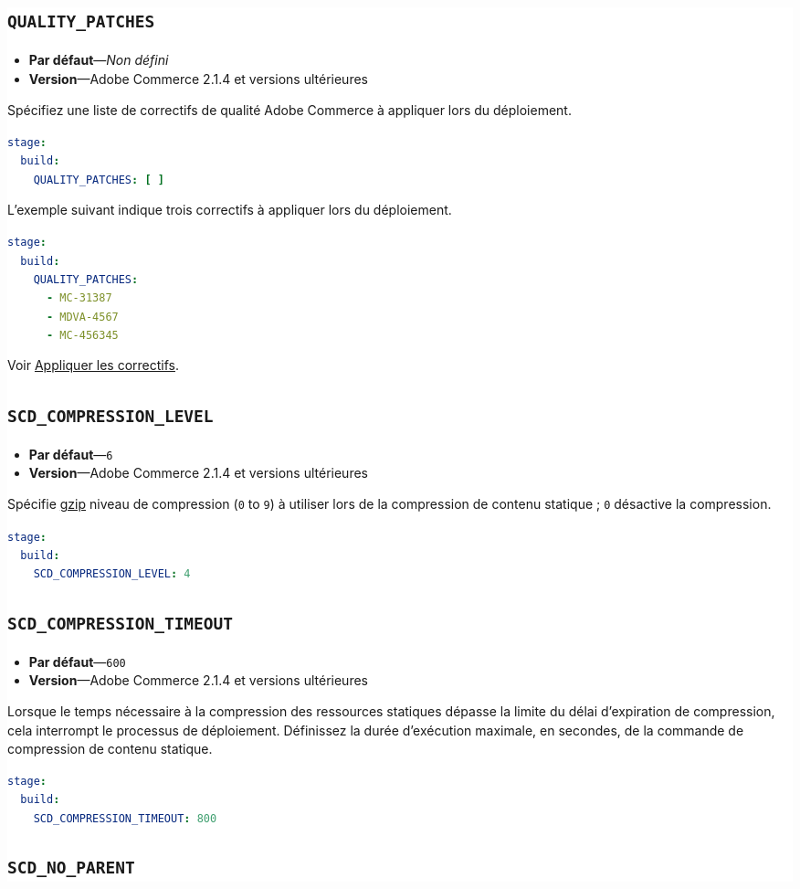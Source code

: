 ## `QUALITY_PATCHES`

- **Par défaut**—_Non défini_
- **Version**—Adobe Commerce 2.1.4 et versions ultérieures

Spécifiez une liste de correctifs de qualité Adobe Commerce à appliquer lors du déploiement.

```yaml
stage:
  build:
    QUALITY_PATCHES: [ ]
```

L’exemple suivant indique trois correctifs à appliquer lors du déploiement.

```yaml
stage:
  build:
    QUALITY_PATCHES:
      - MC-31387
      - MDVA-4567
      - MC-456345
```

Voir [Appliquer les correctifs](../development/apply-patches.md).

## `SCD_COMPRESSION_LEVEL`

- **Par défaut**—`6`
- **Version**—Adobe Commerce 2.1.4 et versions ultérieures

Spécifie [gzip](https://www.gnu.org/software/gzip) niveau de compression (`0` to `9`) à utiliser lors de la compression de contenu statique ; `0` désactive la compression.

```yaml
stage:
  build:
    SCD_COMPRESSION_LEVEL: 4
```

## `SCD_COMPRESSION_TIMEOUT`

- **Par défaut**—`600`
- **Version**—Adobe Commerce 2.1.4 et versions ultérieures

Lorsque le temps nécessaire à la compression des ressources statiques dépasse la limite du délai d’expiration de compression, cela interrompt le processus de déploiement. Définissez la durée d’exécution maximale, en secondes, de la commande de compression de contenu statique.

```yaml
stage:
  build:
    SCD_COMPRESSION_TIMEOUT: 800
```

## `SCD_NO_PARENT`
